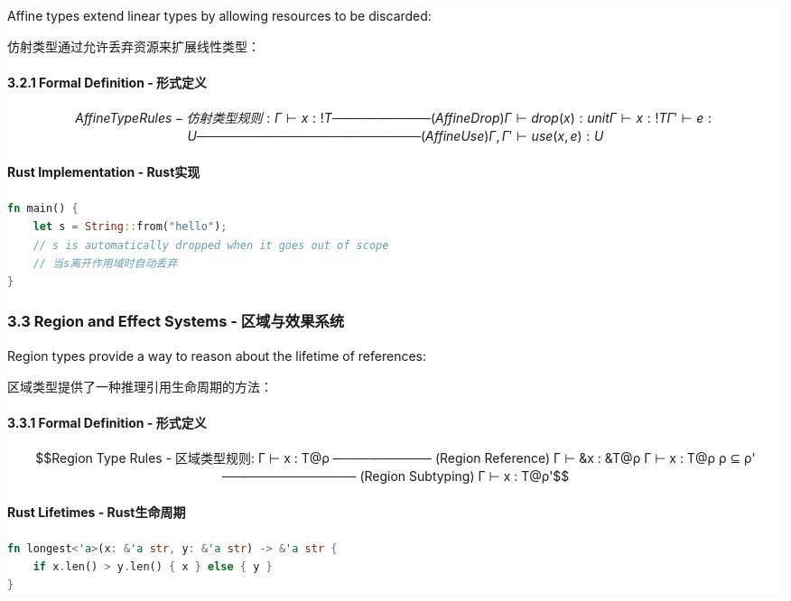 Affine types extend linear types by allowing resources to be discarded:

仿射类型通过允许丢弃资源来扩展线性类型：

#### 3.2.1 Formal Definition - 形式定义

```math
Affine Type Rules - 仿射类型规则:

Γ ⊢ x : !T
─────────── (Affine Drop)
Γ ⊢ drop(x) : unit

Γ ⊢ x : !T    Γ' ⊢ e : U
───────────────────────── (Affine Use)
Γ, Γ' ⊢ use(x, e) : U
```

#### Rust Implementation - Rust实现

```rust
fn main() {
    let s = String::from("hello");
    // s is automatically dropped when it goes out of scope
    // 当s离开作用域时自动丢弃
}
```

### 3.3 Region and Effect Systems - 区域与效果系统

Region types provide a way to reason about the lifetime of references:

区域类型提供了一种推理引用生命周期的方法：

#### 3.3.1 Formal Definition - 形式定义

```math
Region Type Rules - 区域类型规则:

Γ ⊢ x : T@ρ
─────────── (Region Reference)
Γ ⊢ &x : &T@ρ

Γ ⊢ x : T@ρ    ρ ⊆ ρ'
─────────────── (Region Subtyping)
Γ ⊢ x : T@ρ'
```

#### Rust Lifetimes - Rust生命周期

```rust
fn longest<'a>(x: &'a str, y: &'a str) -> &'a str {
    if x.len() > y.len() { x } else { y }
}
```
